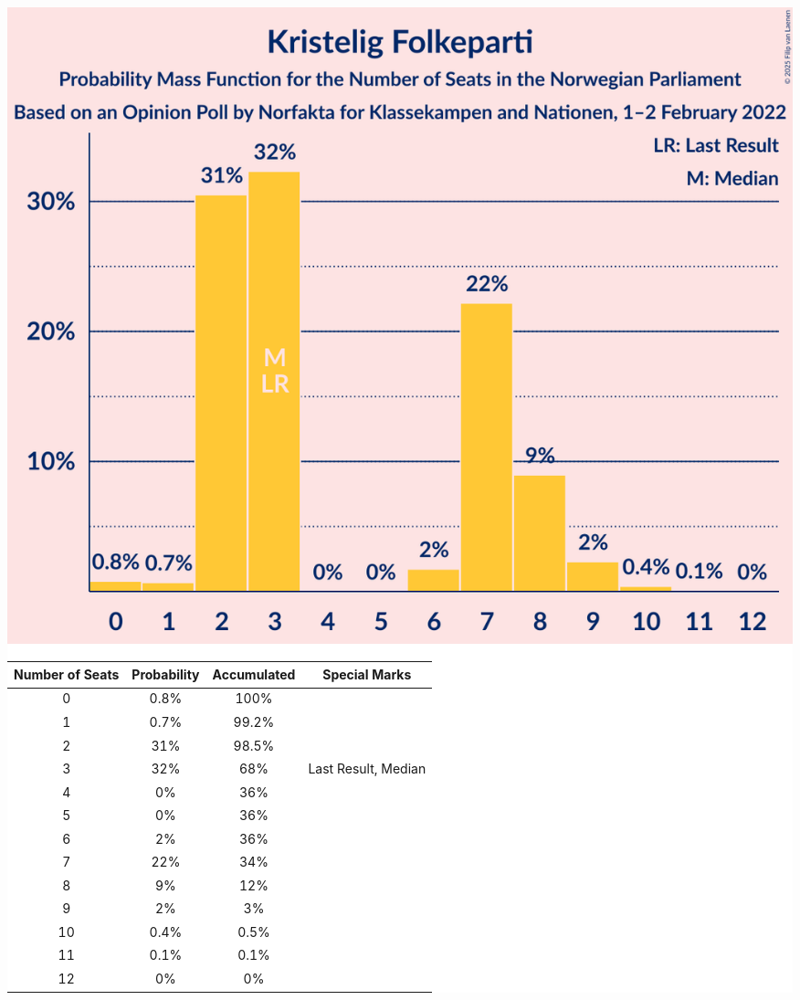 ![Graph with seats probability mass function not yet produced](2022-02-02-Norfakta-seats-pmf-kristeligfolkeparti.png "Seats Probability Mass Function")

| Number of Seats | Probability | Accumulated | Special Marks |
|:---------------:|:-----------:|:-----------:|:-------------:|
| 0 | 0.8% | 100% |  |
| 1 | 0.7% | 99.2% |  |
| 2 | 31% | 98.5% |  |
| 3 | 32% | 68% | Last Result, Median |
| 4 | 0% | 36% |  |
| 5 | 0% | 36% |  |
| 6 | 2% | 36% |  |
| 7 | 22% | 34% |  |
| 8 | 9% | 12% |  |
| 9 | 2% | 3% |  |
| 10 | 0.4% | 0.5% |  |
| 11 | 0.1% | 0.1% |  |
| 12 | 0% | 0% |  |
